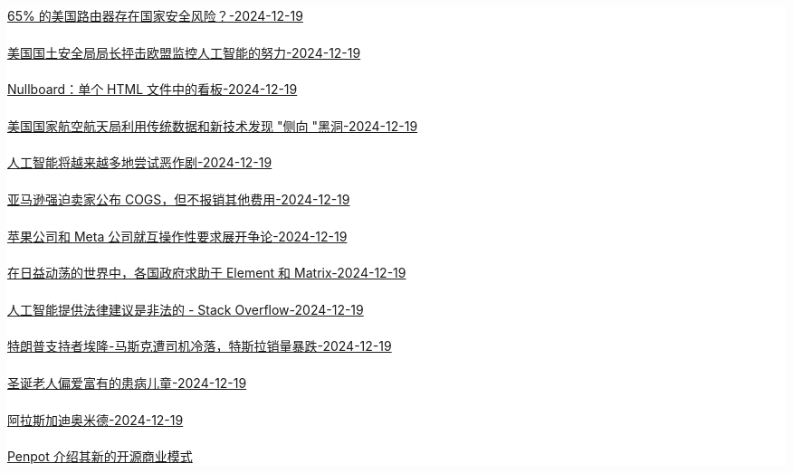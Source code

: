 <a target=_blank rel=nofollow href="https://www.scientificamerican.com/article/desantiss-florida-approves-climate-denial-videos-in-schools/" >65% 的美国路由器存在国家安全风险？-2024-12-19</a><br/><br/><a target=_blank rel=nofollow href="https://www.ft.com/content/22fc36b8-5707-460c-9591-02f7b6f68d65" >美国国土安全局局长抨击欧盟监控人工智能的努力-2024-12-19</a><br/><br/><a target=_blank rel=nofollow href="https://github.com/apankrat/nullboard" >Nullboard：单个 HTML 文件中的看板-2024-12-19</a><br/><br/><a target=_blank rel=nofollow href="https://www.nasa.gov/universe/black-holes/nasa-finds-sideways-black-hole-using-legacy-data-new-techniques/" >美国国家航空航天局利用传统数据和新技术发现 "侧向 "黑洞-2024-12-19</a><br/><br/><a target=_blank rel=nofollow href="https://www.lesswrong.com/posts/v7iepLXH2KT4SDEvB/ais-will-increasingly-attempt-shenanigans" >人工智能将越来越多地尝试恶作剧-2024-12-19</a><br/><br/><a target=_blank rel=nofollow href="https://sellercentral.amazon.com/seller-forums/discussions/t/68864b6f-0ab8-41ef-be18-069c33df6336" >亚马逊强迫卖家公布 COGS，但不报销其他费用-2024-12-19</a><br/><br/><a target=_blank rel=nofollow href="https://www.theregister.com/2024/12/19/apple_meta_interoperability/" >苹果公司和 Meta 公司就互操作性要求展开争论-2024-12-19</a><br/><br/><a target=_blank rel=nofollow href="https://element.io/blog/in-an-increasingly-volatile-world-governments-turn-to-element-and-matrix/" >在日益动荡的世界中，各国政府求助于 Element 和 Matrix-2024-12-19</a><br/><br/><a target=_blank rel=nofollow href="https://stackoverflow.blog/2024/12/17/legal-advice-from-an-ai-is-illegal/" >人工智能提供法律建议是非法的 - Stack Overflow-2024-12-19</a><br/><br/><a target=_blank rel=nofollow href="https://www.telegraph.co.uk/business/2024/12/19/tesla-sales-crash-drivers-snub-trump-supporter-elon-musk/" >特朗普支持者埃隆-马斯克遭司机冷落，特斯拉销量暴跌-2024-12-19</a><br/><br/><a target=_blank rel=nofollow href="https://taylor.town/santa-prefers" >圣诞老人偏爱富有的患病儿童-2024-12-19</a><br/><br/><a target=_blank rel=nofollow href="https://en.wikipedia.org/wiki/Diomede,_Alaska" >阿拉斯加迪奥米德-2024-12-19</a><br/><br/><a target=_blank rel=nofollow href="https://www.youtube.com/watch?v=STNomD9GUJY" >Penpot 介绍其新的开源商业模式